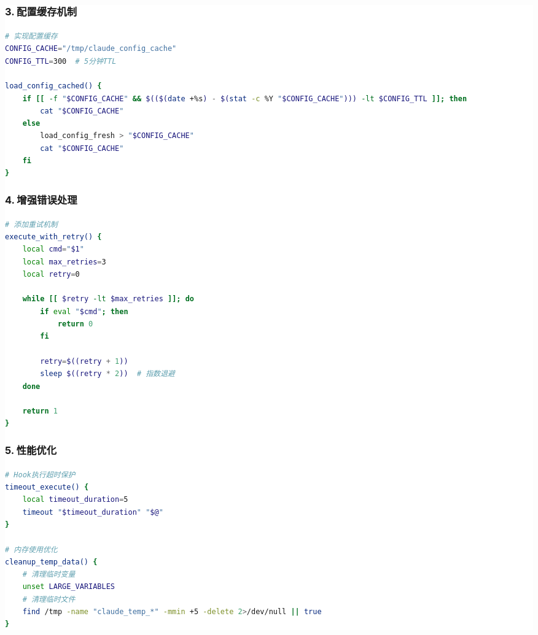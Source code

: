 ### 3. **配置缓存机制**
```bash
# 实现配置缓存
CONFIG_CACHE="/tmp/claude_config_cache"
CONFIG_TTL=300  # 5分钟TTL

load_config_cached() {
    if [[ -f "$CONFIG_CACHE" && $(($(date +%s) - $(stat -c %Y "$CONFIG_CACHE"))) -lt $CONFIG_TTL ]]; then
        cat "$CONFIG_CACHE"
    else
        load_config_fresh > "$CONFIG_CACHE"
        cat "$CONFIG_CACHE"
    fi
}
```

### 4. **增强错误处理**
```bash
# 添加重试机制
execute_with_retry() {
    local cmd="$1"
    local max_retries=3
    local retry=0

    while [[ $retry -lt $max_retries ]]; do
        if eval "$cmd"; then
            return 0
        fi

        retry=$((retry + 1))
        sleep $((retry * 2))  # 指数退避
    done

    return 1
}
```

### 5. **性能优化**
```bash
# Hook执行超时保护
timeout_execute() {
    local timeout_duration=5
    timeout "$timeout_duration" "$@"
}

# 内存使用优化
cleanup_temp_data() {
    # 清理临时变量
    unset LARGE_VARIABLES
    # 清理临时文件
    find /tmp -name "claude_temp_*" -mmin +5 -delete 2>/dev/null || true
}
```
